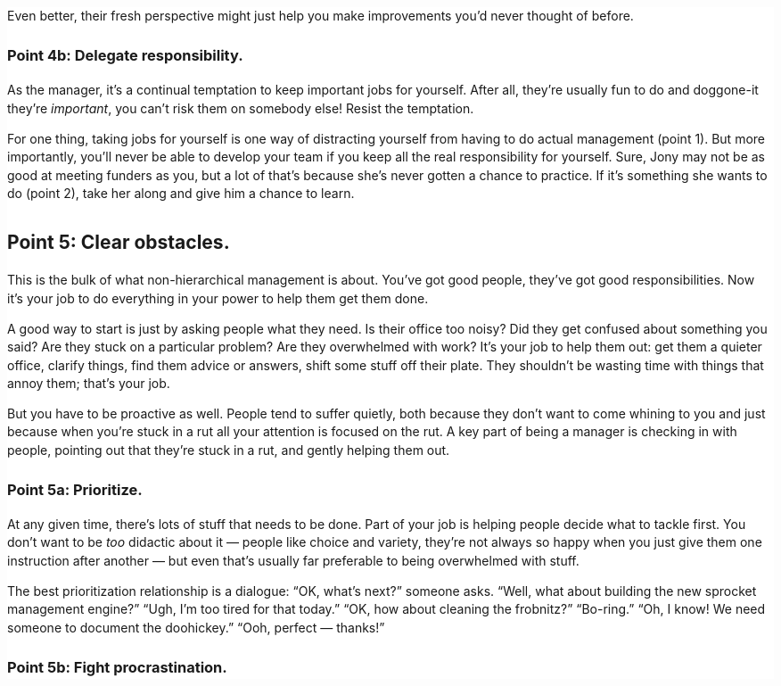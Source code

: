 Even better, their fresh perspective might just help you make
improvements you’d never thought of before.

### Point 4b: Delegate responsibility.

As the manager, it’s a continual temptation to keep important jobs for
yourself. After all, they’re usually fun to do and doggone-it they’re
*important*, you can’t risk them on somebody else! Resist the
temptation.

For one thing, taking jobs for yourself is one way of distracting
yourself from having to do actual management (point 1). But more
importantly, you’ll never be able to develop your team if you keep all
the real responsibility for yourself. Sure, Jony may not be as good at
meeting funders as you, but a lot of that’s because she’s never gotten a
chance to practice. If it’s something she wants to do (point 2), take
her along and give him a chance to learn.

Point 5: Clear obstacles.
-------------------------

This is the bulk of what non-hierarchical management is about. You’ve
got good people, they’ve got good responsibilities. Now it’s your job to
do everything in your power to help them get them done.

A good way to start is just by asking people what they need. Is their
office too noisy? Did they get confused about something you said? Are
they stuck on a particular problem? Are they overwhelmed with work? It’s
your job to help them out: get them a quieter office, clarify things,
find them advice or answers, shift some stuff off their plate. They
shouldn’t be wasting time with things that annoy them; that’s your job.

But you have to be proactive as well. People tend to suffer quietly,
both because they don’t want to come whining to you and just because
when you’re stuck in a rut all your attention is focused on the rut. A
key part of being a manager is checking in with people, pointing out
that they’re stuck in a rut, and gently helping them out.

### Point 5a: Prioritize.

At any given time, there’s lots of stuff that needs to be done. Part of
your job is helping people decide what to tackle first. You don’t want
to be *too* didactic about it — people like choice and variety, they’re
not always so happy when you just give them one instruction after
another — but even that’s usually far preferable to being overwhelmed
with stuff.

The best prioritization relationship is a dialogue: “OK, what’s next?”
someone asks. “Well, what about building the new sprocket management
engine?” “Ugh, I’m too tired for that today.” “OK, how about cleaning
the frobnitz?” “Bo-ring.” “Oh, I know! We need someone to document the
doohickey.” “Ooh, perfect — thanks!”

### Point 5b: Fight procrastination.
